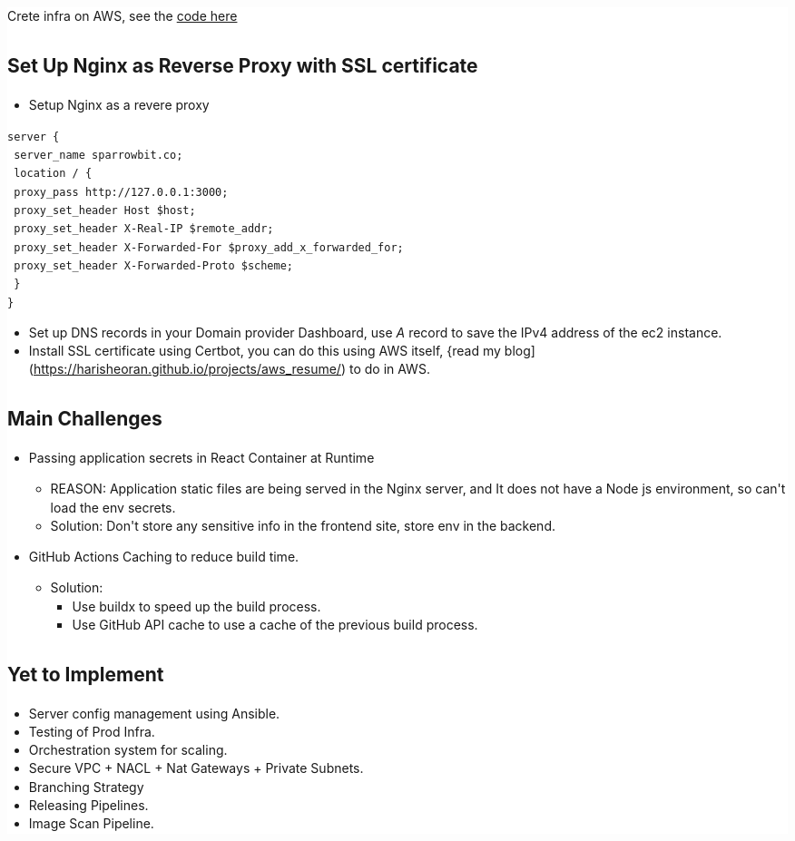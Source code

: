Crete infra on AWS, see the [code here](https://github.com/harisheoran/3-tier-web-app-deployment/tree/cicd/iac-terraform)

## Set Up Nginx as Reverse Proxy with SSL certificate
- Setup Nginx as a revere proxy 
```
server {
 server_name sparrowbit.co;
 location / {
 proxy_pass http://127.0.0.1:3000;
 proxy_set_header Host $host;
 proxy_set_header X-Real-IP $remote_addr;
 proxy_set_header X-Forwarded-For $proxy_add_x_forwarded_for;
 proxy_set_header X-Forwarded-Proto $scheme;
 } 
}
```

- Set up DNS records in your Domain provider Dashboard, use *A* record to save the IPv4 address of the ec2 instance.
- Install SSL certificate using Certbot, you can do this using AWS itself, {read my blog](https://harisheoran.github.io/projects/aws_resume/) to do in AWS.


## Main Challenges
- Passing application secrets in React Container at Runtime
  - REASON: Application static files are being served in the Nginx server, and It does not have a Node js environment, so can't load the env secrets.
  - Solution: Don't store any sensitive info in the frontend site, store env in the backend.

- GitHub Actions Caching to reduce build time.
  - Solution: 
      - Use buildx to speed up the build process.
      - Use GitHub API cache to use a cache of the previous build process.



## Yet to Implement
- Server config management using Ansible.
- Testing of Prod Infra.
- Orchestration system for scaling.
- Secure VPC + NACL + Nat Gateways + Private Subnets.
- Branching Strategy
- Releasing Pipelines.
- Image Scan Pipeline.
